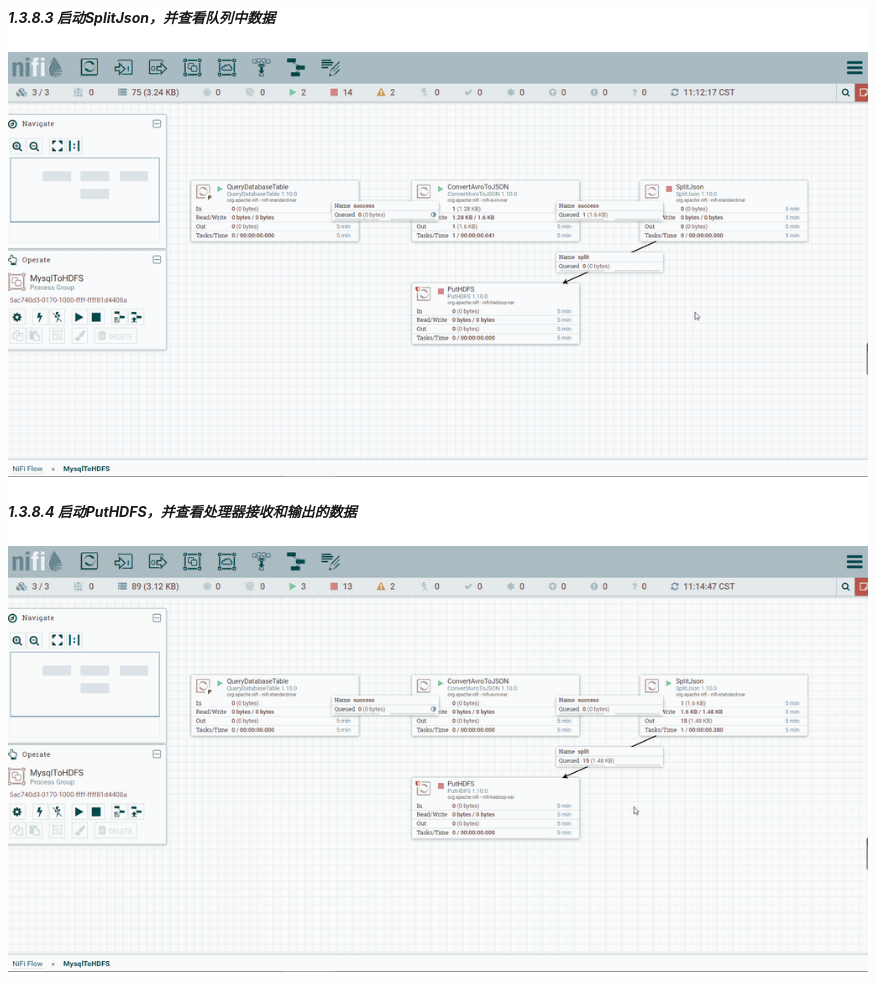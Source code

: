 ##### 1.3.8.3 启动SplitJson，并查看队列中数据

![启动SplitJson](./images/启动SplitJson.gif)



##### 1.3.8.4 启动PutHDFS，并查看处理器接收和输出的数据

![启动PutHDFS](./images/启动PutHDFS.gif)
